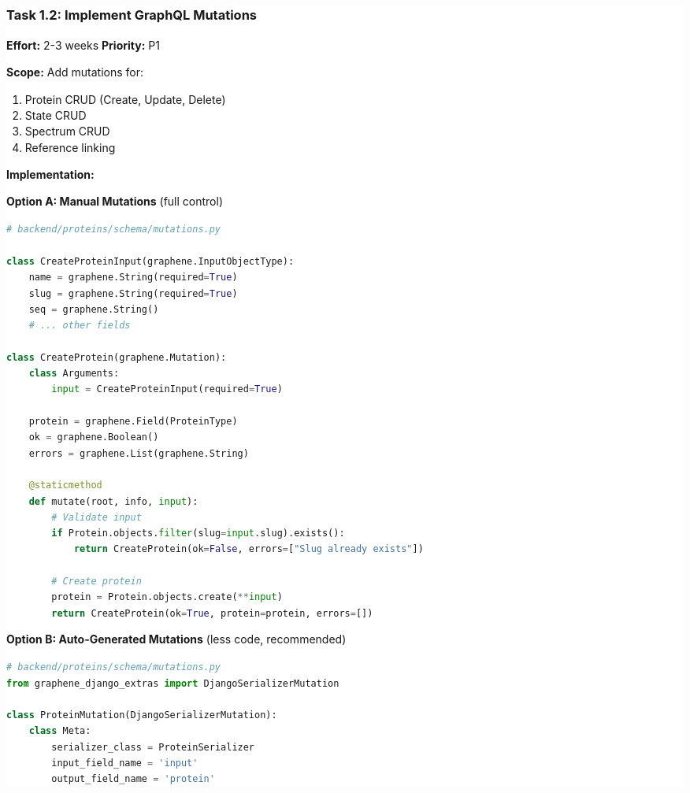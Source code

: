 ### Task 1.2: Implement GraphQL Mutations
**Effort:** 2-3 weeks
**Priority:** P1

**Scope:** Add mutations for:
1. Protein CRUD (Create, Update, Delete)
2. State CRUD
3. Spectrum CRUD
4. Reference linking

**Implementation:**

**Option A: Manual Mutations** (full control)
```python
# backend/proteins/schema/mutations.py

class CreateProteinInput(graphene.InputObjectType):
    name = graphene.String(required=True)
    slug = graphene.String(required=True)
    seq = graphene.String()
    # ... other fields

class CreateProtein(graphene.Mutation):
    class Arguments:
        input = CreateProteinInput(required=True)

    protein = graphene.Field(ProteinType)
    ok = graphene.Boolean()
    errors = graphene.List(graphene.String)

    @staticmethod
    def mutate(root, info, input):
        # Validate input
        if Protein.objects.filter(slug=input.slug).exists():
            return CreateProtein(ok=False, errors=["Slug already exists"])

        # Create protein
        protein = Protein.objects.create(**input)
        return CreateProtein(ok=True, protein=protein, errors=[])
```

**Option B: Auto-Generated Mutations** (less code, recommended)
```python
# backend/proteins/schema/mutations.py
from graphene_django_extras import DjangoSerializerMutation

class ProteinMutation(DjangoSerializerMutation):
    class Meta:
        serializer_class = ProteinSerializer
        input_field_name = 'input'
        output_field_name = 'protein'
```
